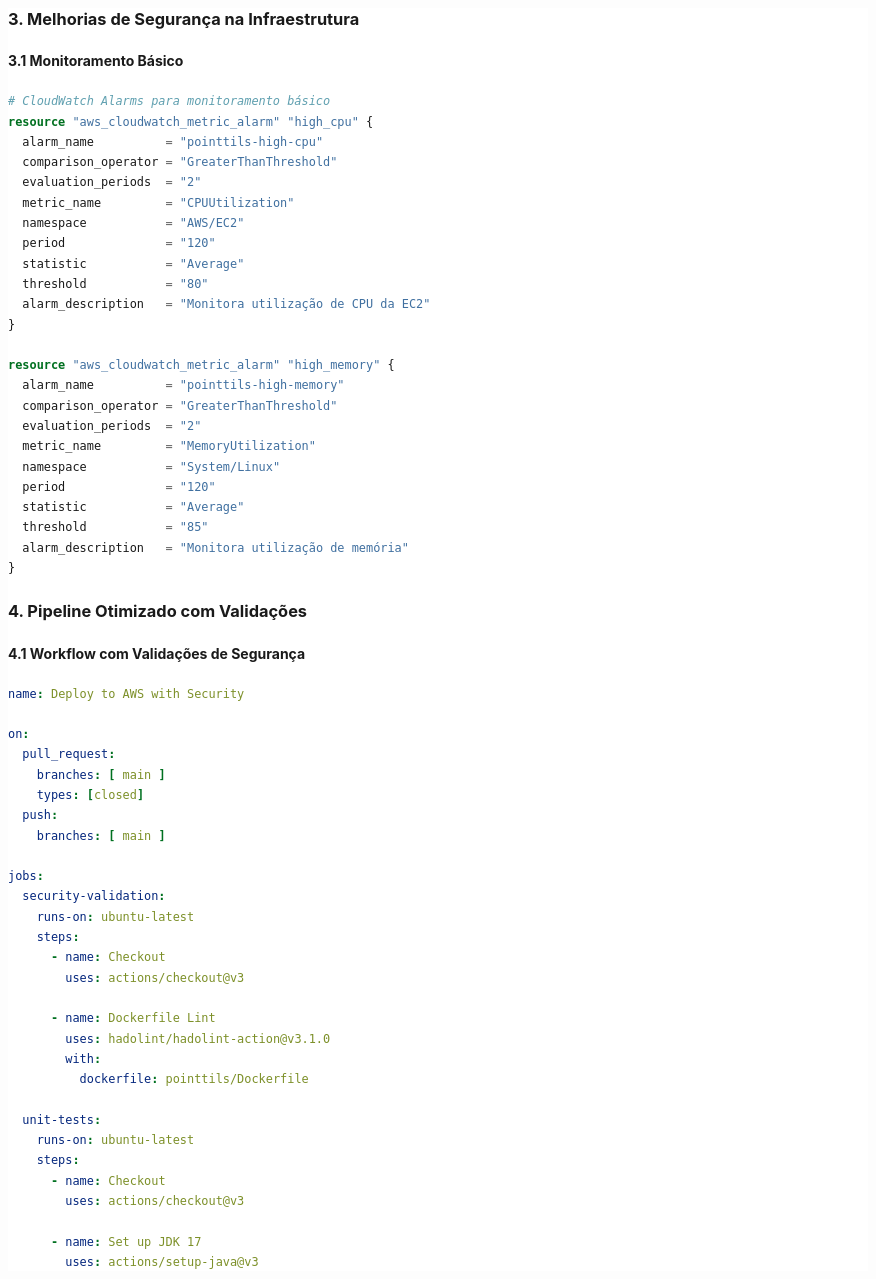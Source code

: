 ### 3. Melhorias de Segurança na Infraestrutura

#### 3.1 Monitoramento Básico
```terraform
# CloudWatch Alarms para monitoramento básico
resource "aws_cloudwatch_metric_alarm" "high_cpu" {
  alarm_name          = "pointtils-high-cpu"
  comparison_operator = "GreaterThanThreshold"
  evaluation_periods  = "2"
  metric_name         = "CPUUtilization"
  namespace           = "AWS/EC2"
  period              = "120"
  statistic           = "Average"
  threshold           = "80"
  alarm_description   = "Monitora utilização de CPU da EC2"
}

resource "aws_cloudwatch_metric_alarm" "high_memory" {
  alarm_name          = "pointtils-high-memory"
  comparison_operator = "GreaterThanThreshold"
  evaluation_periods  = "2"
  metric_name         = "MemoryUtilization"
  namespace           = "System/Linux"
  period              = "120"
  statistic           = "Average"
  threshold           = "85"
  alarm_description   = "Monitora utilização de memória"
}
```

### 4. Pipeline Otimizado com Validações

#### 4.1 Workflow com Validações de Segurança
```yaml
name: Deploy to AWS with Security

on:
  pull_request:
    branches: [ main ]
    types: [closed]
  push:
    branches: [ main ]

jobs:
  security-validation:
    runs-on: ubuntu-latest
    steps:
      - name: Checkout
        uses: actions/checkout@v3
      
      - name: Dockerfile Lint
        uses: hadolint/hadolint-action@v3.1.0
        with:
          dockerfile: pointtils/Dockerfile

  unit-tests:
    runs-on: ubuntu-latest
    steps:
      - name: Checkout
        uses: actions/checkout@v3
      
      - name: Set up JDK 17
        uses: actions/setup-java@v3
```